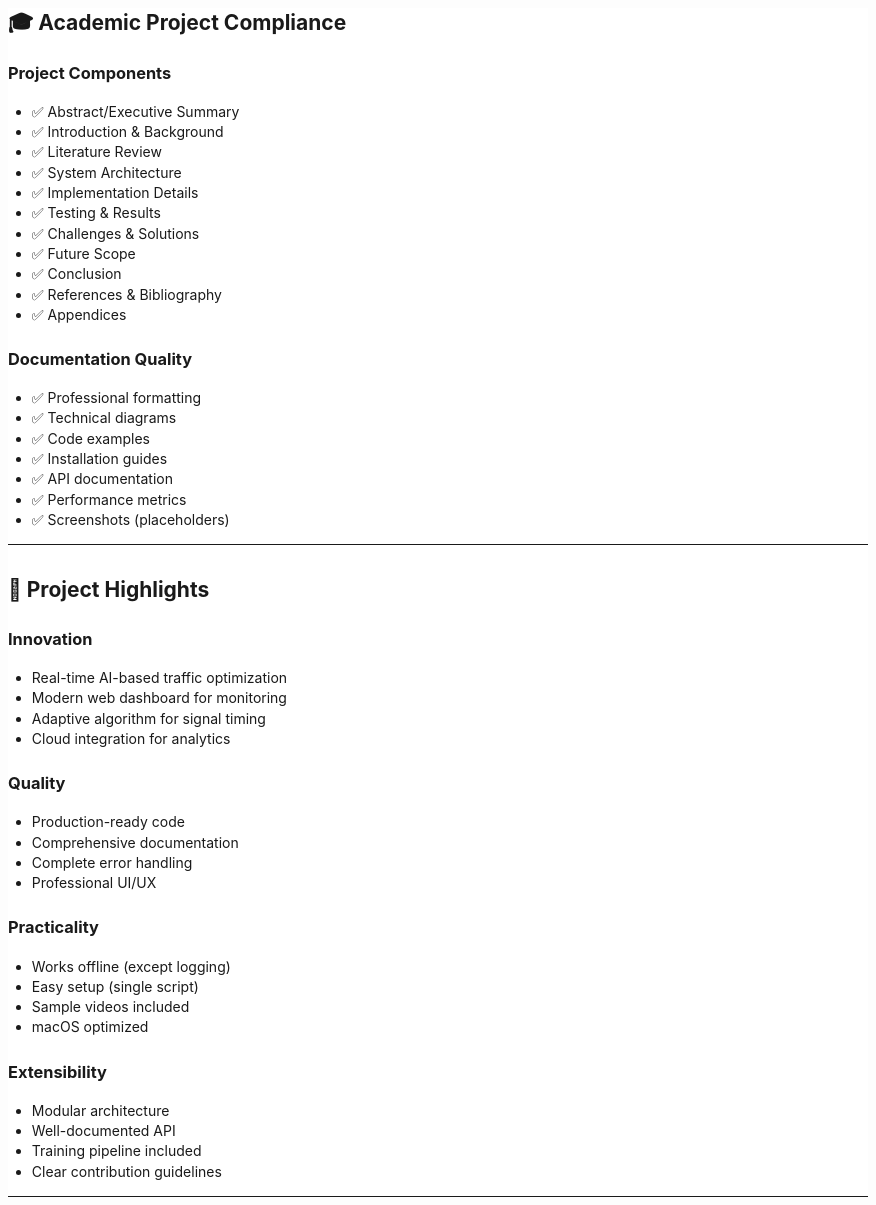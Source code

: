 
## 🎓 Academic Project Compliance

### Project Components
- ✅ Abstract/Executive Summary
- ✅ Introduction & Background
- ✅ Literature Review
- ✅ System Architecture
- ✅ Implementation Details
- ✅ Testing & Results
- ✅ Challenges & Solutions
- ✅ Future Scope
- ✅ Conclusion
- ✅ References & Bibliography
- ✅ Appendices

### Documentation Quality
- ✅ Professional formatting
- ✅ Technical diagrams
- ✅ Code examples
- ✅ Installation guides
- ✅ API documentation
- ✅ Performance metrics
- ✅ Screenshots (placeholders)

---

## 🌟 Project Highlights

### Innovation
- Real-time AI-based traffic optimization
- Modern web dashboard for monitoring
- Adaptive algorithm for signal timing
- Cloud integration for analytics

### Quality
- Production-ready code
- Comprehensive documentation
- Complete error handling
- Professional UI/UX

### Practicality
- Works offline (except logging)
- Easy setup (single script)
- Sample videos included
- macOS optimized

### Extensibility
- Modular architecture
- Well-documented API
- Training pipeline included
- Clear contribution guidelines

---